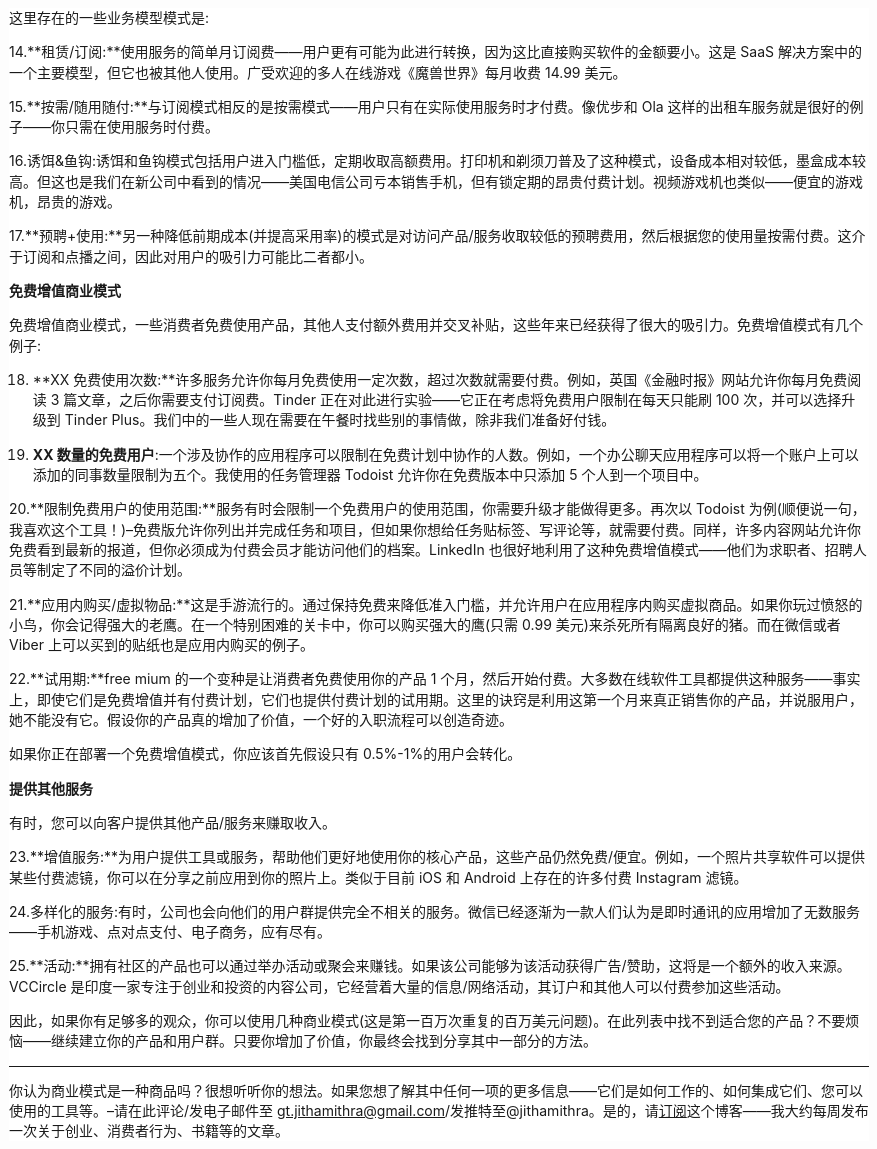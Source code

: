 这里存在的一些业务模型模式是:

14.**租赁/订阅:**使用服务的简单月订阅费——用户更有可能为此进行转换，因为这比直接购买软件的金额要小。这是 SaaS 解决方案中的一个主要模型，但它也被其他人使用。广受欢迎的多人在线游戏《魔兽世界》每月收费 14.99 美元。

15.**按需/随用随付:**与订阅模式相反的是按需模式——用户只有在实际使用服务时才付费。像优步和 Ola 这样的出租车服务就是很好的例子——你只需在使用服务时付费。

16.诱饵&鱼钩:诱饵和鱼钩模式包括用户进入门槛低，定期收取高额费用。打印机和剃须刀普及了这种模式，设备成本相对较低，墨盒成本较高。但这也是我们在新公司中看到的情况——美国电信公司亏本销售手机，但有锁定期的昂贵付费计划。视频游戏机也类似——便宜的游戏机，昂贵的游戏。

17.**预聘+使用:**另一种降低前期成本(并提高采用率)的模式是对访问产品/服务收取较低的预聘费用，然后根据您的使用量按需付费。这介于订阅和点播之间，因此对用户的吸引力可能比二者都小。

**免费增值商业模式**

免费增值商业模式，一些消费者免费使用产品，其他人支付额外费用并交叉补贴，这些年来已经获得了很大的吸引力。免费增值模式有几个例子:

18. **XX 免费使用次数:**许多服务允许你每月免费使用一定次数，超过次数就需要付费。例如，英国《金融时报》网站允许你每月免费阅读 3 篇文章，之后你需要支付订阅费。Tinder 正在对此进行实验——它正在考虑将免费用户限制在每天只能刷 100 次，并可以选择升级到 Tinder Plus。我们中的一些人现在需要在午餐时找些别的事情做，除非我们准备好付钱。

19. **XX 数量的免费用户**:一个涉及协作的应用程序可以限制在免费计划中协作的人数。例如，一个办公聊天应用程序可以将一个账户上可以添加的同事数量限制为五个。我使用的任务管理器 Todoist 允许你在免费版本中只添加 5 个人到一个项目中。

20.**限制免费用户的使用范围:**服务有时会限制一个免费用户的使用范围，你需要升级才能做得更多。再次以 Todoist 为例(顺便说一句，我喜欢这个工具！)–免费版允许你列出并完成任务和项目，但如果你想给任务贴标签、写评论等，就需要付费。同样，许多内容网站允许你免费看到最新的报道，但你必须成为付费会员才能访问他们的档案。LinkedIn 也很好地利用了这种免费增值模式——他们为求职者、招聘人员等制定了不同的溢价计划。

21.**应用内购买/虚拟物品:**这是手游流行的。通过保持免费来降低准入门槛，并允许用户在应用程序内购买虚拟商品。如果你玩过愤怒的小鸟，你会记得强大的老鹰。在一个特别困难的关卡中，你可以购买强大的鹰(只需 0.99 美元)来杀死所有隔离良好的猪。而在微信或者 Viber 上可以买到的贴纸也是应用内购买的例子。

22.**试用期:**free mium 的一个变种是让消费者免费使用你的产品 1 个月，然后开始付费。大多数在线软件工具都提供这种服务——事实上，即使它们是免费增值并有付费计划，它们也提供付费计划的试用期。这里的诀窍是利用这第一个月来真正销售你的产品，并说服用户，她不能没有它。假设你的产品真的增加了价值，一个好的入职流程可以创造奇迹。

如果你正在部署一个免费增值模式，你应该首先假设只有 0.5%-1%的用户会转化。

**提供其他服务**

有时，您可以向客户提供其他产品/服务来赚取收入。

23.**增值服务:**为用户提供工具或服务，帮助他们更好地使用你的核心产品，这些产品仍然免费/便宜。例如，一个照片共享软件可以提供某些付费滤镜，你可以在分享之前应用到你的照片上。类似于目前 iOS 和 Android 上存在的许多付费 Instagram 滤镜。

24.多样化的服务:有时，公司也会向他们的用户群提供完全不相关的服务。微信已经逐渐为一款人们认为是即时通讯的应用增加了无数服务——手机游戏、点对点支付、电子商务，应有尽有。

25.**活动:**拥有社区的产品也可以通过举办活动或聚会来赚钱。如果该公司能够为该活动获得广告/赞助，这将是一个额外的收入来源。VCCircle 是印度一家专注于创业和投资的内容公司，它经营着大量的信息/网络活动，其订户和其他人可以付费参加这些活动。

因此，如果你有足够多的观众，你可以使用几种商业模式(这是第一百万次重复的百万美元问题)。在此列表中找不到适合您的产品？不要烦恼——继续建立你的产品和用户群。只要你增加了价值，你最终会找到分享其中一部分的方法。

* * *

你认为商业模式是一种商品吗？很想听听你的想法。如果您想了解其中任何一项的更多信息——它们是如何工作的、如何集成它们、您可以使用的工具等。–请在此评论/发电子邮件至 gt.jithamithra@gmail.com/发推特至@jithamithra。是的，请[订阅](https://jitha.substack.com/)这个博客——我大约每周发布一次关于创业、消费者行为、书籍等的文章。